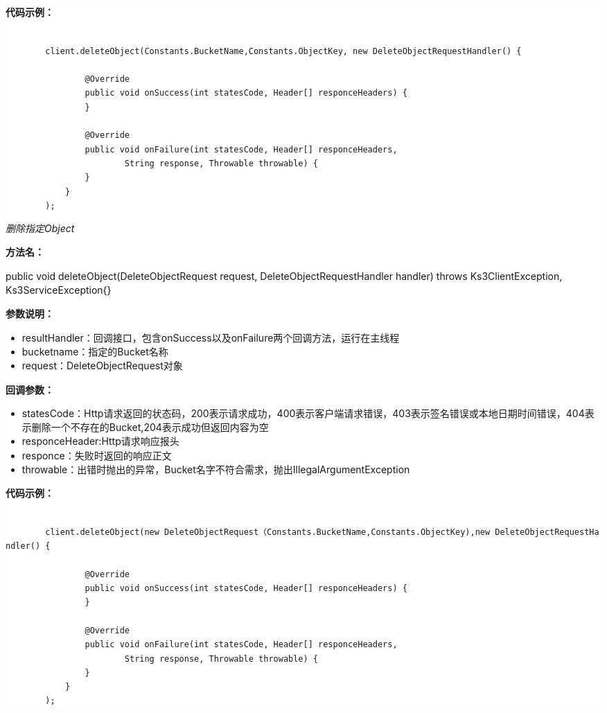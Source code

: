**代码示例：**
```

		client.deleteObject(Constants.BucketName,Constants.ObjectKey, new DeleteObjectRequestHandler() {

				@Override
				public void onSuccess(int statesCode, Header[] responceHeaders) {
				}

				@Override
				public void onFailure(int statesCode, Header[] responceHeaders,
						String response, Throwable throwable) {
				}
			}
		);
```

*删除指定Object*

**方法名：** 

public void deleteObject(DeleteObjectRequest request, DeleteObjectRequestHandler handler)
throws Ks3ClientException, Ks3ServiceException{}

**参数说明：**

* resultHandler：回调接口，包含onSuccess以及onFailure两个回调方法，运行在主线程
* bucketname：指定的Bucket名称
* request：DeleteObjectRequest对象

**回调参数：**

* statesCode：Http请求返回的状态码，200表示请求成功，400表示客户端请求错误，403表示签名错误或本地日期时间错误，404表示删除一个不存在的Bucket,204表示成功但返回内容为空
* responceHeader:Http请求响应报头
* responce：失败时返回的响应正文
* throwable：出错时抛出的异常，Bucket名字不符合需求，抛出IllegalArgumentException

**代码示例：**
```

		client.deleteObject(new DeleteObjectRequest（Constants.BucketName,Constants.ObjectKey),new DeleteObjectRequestHandler() {

				@Override
				public void onSuccess(int statesCode, Header[] responceHeaders) {
				}

				@Override
				public void onFailure(int statesCode, Header[] responceHeaders,
						String response, Throwable throwable) {
				}
			}
		);
```
